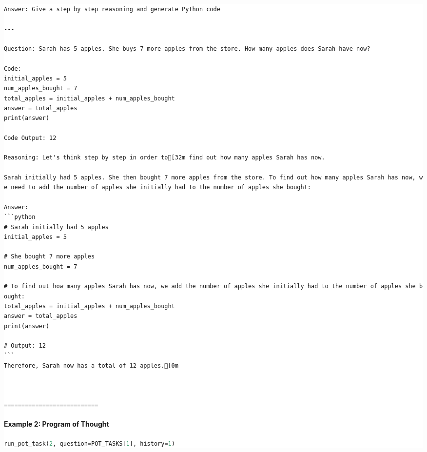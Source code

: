     Answer: Give a step by step reasoning and generate Python code
    
    ---
    
    Question: Sarah has 5 apples. She buys 7 more apples from the store. How many apples does Sarah have now?
    
    Code:
    initial_apples = 5
    num_apples_bought = 7
    total_apples = initial_apples + num_apples_bought
    answer = total_apples
    print(answer)
    
    Code Output: 12
    
    Reasoning: Let's think step by step in order to[32m find out how many apples Sarah has now.
    
    Sarah initially had 5 apples. She then bought 7 more apples from the store. To find out how many apples Sarah has now, we need to add the number of apples she initially had to the number of apples she bought:
    
    Answer:
    ```python
    # Sarah initially had 5 apples
    initial_apples = 5
    
    # She bought 7 more apples
    num_apples_bought = 7
    
    # To find out how many apples Sarah has now, we add the number of apples she initially had to the number of apples she bought:
    total_apples = initial_apples + num_apples_bought
    answer = total_apples
    print(answer)
    
    # Output: 12
    ```
    Therefore, Sarah now has a total of 12 apples.[0m
    
    
    
    ===========================
    
    

#### Example 2: Program of Thought


```python
run_pot_task(2, question=POT_TASKS[1], history=1)
```
